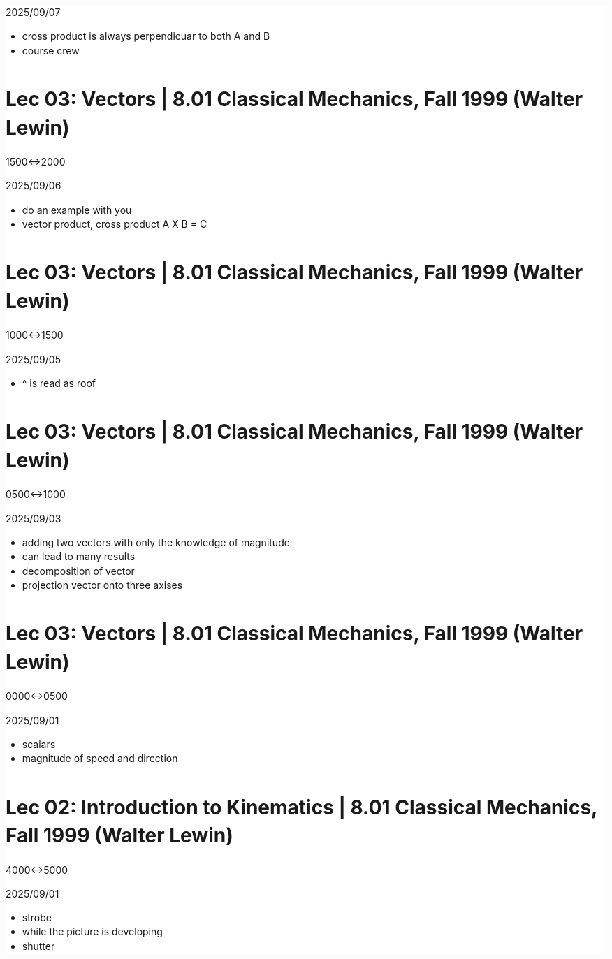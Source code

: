 2025/09/07

- cross product is always perpendicuar to both A and B
- course crew

# Lec 03: Vectors | 8.01 Classical Mechanics, Fall 1999 (Walter Lewin)

1500<->2000

2025/09/06

- do an example with you
- vector product, cross product A X B = C

# Lec 03: Vectors | 8.01 Classical Mechanics, Fall 1999 (Walter Lewin)
1000<->1500

2025/09/05

- ^ is read as roof

# Lec 03: Vectors | 8.01 Classical Mechanics, Fall 1999 (Walter Lewin)
0500<->1000

2025/09/03

- adding two vectors with only the knowledge of magnitude
- can lead to many results
- decomposition of vector
- projection vector onto three axises

# Lec 03: Vectors | 8.01 Classical Mechanics, Fall 1999 (Walter Lewin)

0000<->0500

2025/09/01

- scalars
- magnitude of speed and direction

# Lec 02: Introduction to Kinematics | 8.01 Classical Mechanics, Fall 1999 (Walter Lewin)
4000<->5000

2025/09/01

- strobe
- while the picture is developing
- shutter
